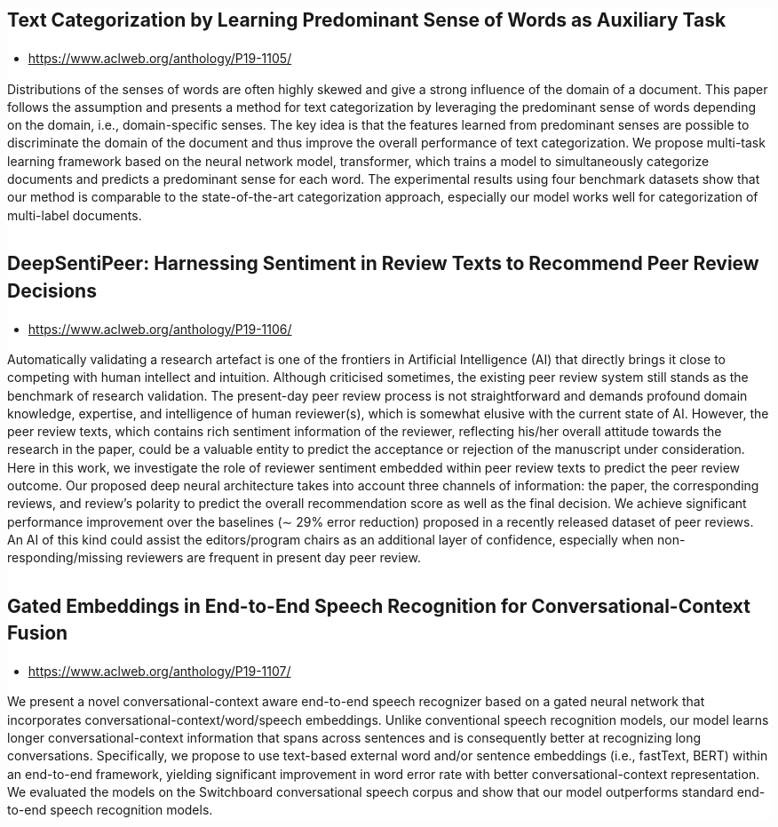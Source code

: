
## Text Categorization by Learning Predominant Sense of Words as Auxiliary Task
- https://www.aclweb.org/anthology/P19-1105/


Distributions of the senses of words are often highly skewed and give a strong influence of the domain of a document. This paper follows the assumption and presents a method for text categorization by leveraging the predominant sense of words depending on the domain, i.e., domain-specific senses. The key idea is that the features learned from predominant senses are possible to discriminate the domain of the document and thus improve the overall performance of text categorization. We propose multi-task learning framework based on the neural network model, transformer, which trains a model to simultaneously categorize documents and predicts a predominant sense for each word. The experimental results using four benchmark datasets show that our method is comparable to the state-of-the-art categorization approach, especially our model works well for categorization of multi-label documents.


## DeepSentiPeer: Harnessing Sentiment in Review Texts to Recommend Peer Review Decisions
- https://www.aclweb.org/anthology/P19-1106/


Automatically validating a research artefact is one of the frontiers in Artificial Intelligence (AI) that directly brings it close to competing with human intellect and intuition. Although criticised sometimes, the existing peer review system still stands as the benchmark of research validation. The present-day peer review process is not straightforward and demands profound domain knowledge, expertise, and intelligence of human reviewer(s), which is somewhat elusive with the current state of AI. However, the peer review texts, which contains rich sentiment information of the reviewer, reflecting his/her overall attitude towards the research in the paper, could be a valuable entity to predict the acceptance or rejection of the manuscript under consideration. Here in this work, we investigate the role of reviewer sentiment embedded within peer review texts to predict the peer review outcome. Our proposed deep neural architecture takes into account three channels of information: the paper, the corresponding reviews, and review’s polarity to predict the overall recommendation score as well as the final decision. We achieve significant performance improvement over the baselines (∼ 29% error reduction) proposed in a recently released dataset of peer reviews. An AI of this kind could assist the editors/program chairs as an additional layer of confidence, especially when non-responding/missing reviewers are frequent in present day peer review.


## Gated Embeddings in End-to-End Speech Recognition for Conversational-Context Fusion
- https://www.aclweb.org/anthology/P19-1107/


We present a novel conversational-context aware end-to-end speech recognizer based on a gated neural network that incorporates conversational-context/word/speech embeddings. Unlike conventional speech recognition models, our model learns longer conversational-context information that spans across sentences and is consequently better at recognizing long conversations. Specifically, we propose to use text-based external word and/or sentence embeddings (i.e., fastText, BERT) within an end-to-end framework, yielding significant improvement in word error rate with better conversational-context representation. We evaluated the models on the Switchboard conversational speech corpus and show that our model outperforms standard end-to-end speech recognition models.

